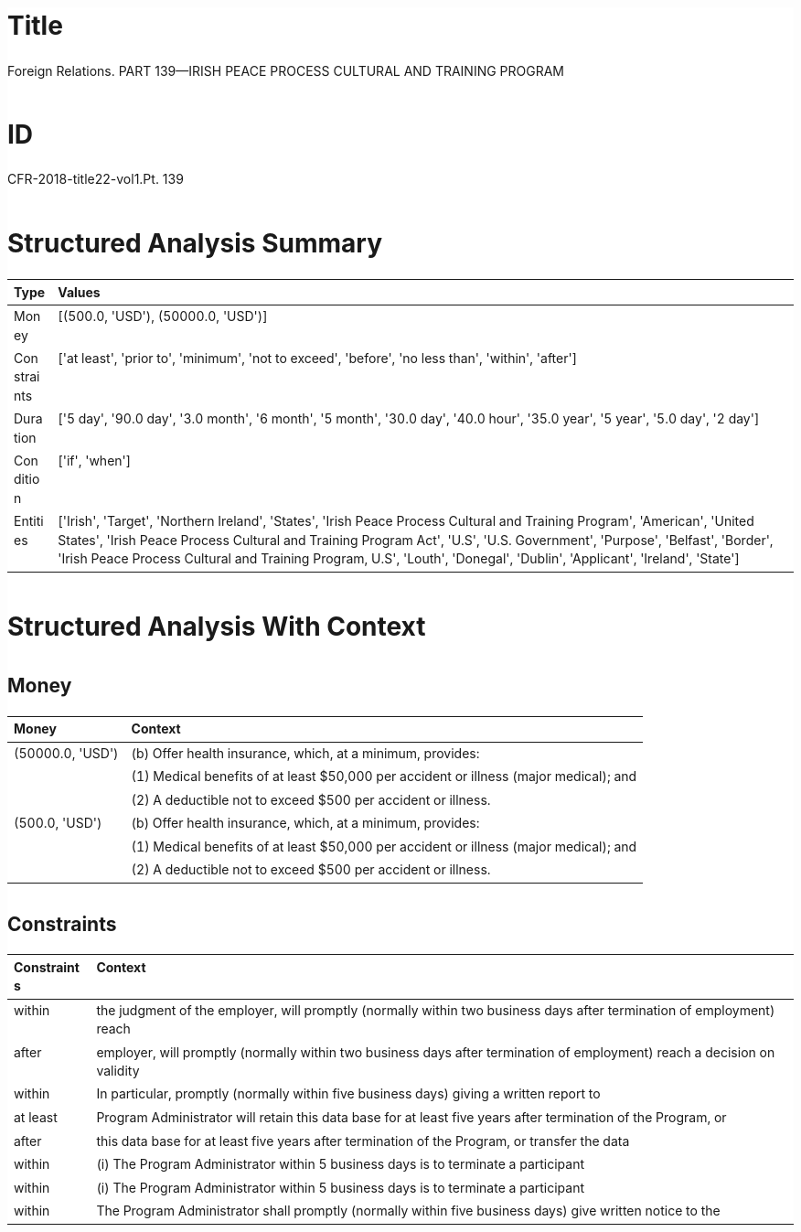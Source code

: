 # Title

 Foreign Relations. PART 139—IRISH PEACE PROCESS CULTURAL AND TRAINING PROGRAM


# ID

 CFR-2018-title22-vol1.Pt. 139


# Structured Analysis Summary

| Type        | Values                                                                                                                                                                                                                                                                                                                                                                          |
|:------------|:--------------------------------------------------------------------------------------------------------------------------------------------------------------------------------------------------------------------------------------------------------------------------------------------------------------------------------------------------------------------------------|
| Money       | [(500.0, 'USD'), (50000.0, 'USD')]                                                                                                                                                                                                                                                                                                                                              |
| Constraints | ['at least', 'prior to', 'minimum', 'not to exceed', 'before', 'no less than', 'within', 'after']                                                                                                                                                                                                                                                                               |
| Duration    | ['5 day', '90.0 day', '3.0 month', '6 month', '5 month', '30.0 day', '40.0 hour', '35.0 year', '5 year', '5.0 day', '2 day']                                                                                                                                                                                                                                                    |
| Condition   | ['if', 'when']                                                                                                                                                                                                                                                                                                                                                                  |
| Entities    | ['Irish', 'Target', 'Northern Ireland', 'States', 'Irish Peace Process Cultural and Training Program', 'American', 'United States', 'Irish Peace Process Cultural and Training Program Act', 'U.S', 'U.S. Government', 'Purpose', 'Belfast', 'Border', 'Irish Peace Process Cultural and Training Program, U.S', 'Louth', 'Donegal', 'Dublin', 'Applicant', 'Ireland', 'State'] |


# Structured Analysis With Context

 


## Money

| Money            | Context                                                                                           |
|:-----------------|:--------------------------------------------------------------------------------------------------|
| (50000.0, 'USD') | (b) Offer health insurance, which, at a minimum, provides:                                        |
|                  |             (1) Medical benefits of at least $50,000 per accident or illness (major medical); and |
|                  |             (2) A deductible not to exceed $500 per accident or illness.                          |
| (500.0, 'USD')   | (b) Offer health insurance, which, at a minimum, provides:                                        |
|                  |             (1) Medical benefits of at least $50,000 per accident or illness (major medical); and |
|                  |             (2) A deductible not to exceed $500 per accident or illness.                          |


## Constraints

| Constraints   | Context                                                                                                                                          |
|:--------------|:-------------------------------------------------------------------------------------------------------------------------------------------------|
| within        | the judgment of the employer, will promptly (normally within two business days after termination of employment) reach                            |
| after         | employer, will promptly (normally within two business days after termination of employment) reach a decision on validity                         |
| within        | In particular, promptly (normally  within five business days) giving a written report to                                                         |
| at least      | Program Administrator will retain this data base for at least five years after termination of the Program, or                                    |
| after         | this data base for at least five years after termination of the Program, or transfer the data                                                    |
| within        | (i) The Program Administrator  within 5 business days is to terminate a participant                                                              |
| within        | (i) The Program Administrator  within 5 business days is to terminate a participant                                                              |
| within        | The Program Administrator shall promptly (normally  within five business days) give written notice to the                                        |